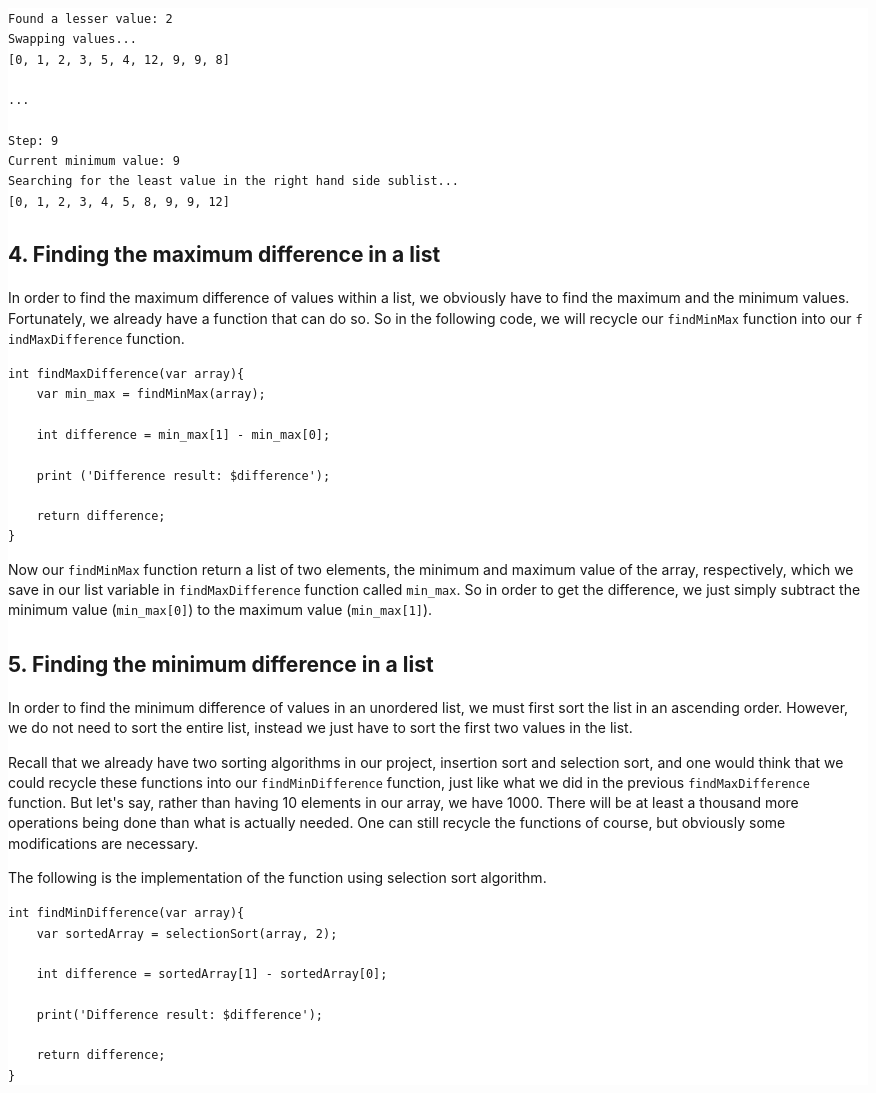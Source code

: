 ```bash
Found a lesser value: 2
Swapping values...
[0, 1, 2, 3, 5, 4, 12, 9, 9, 8]

...

Step: 9
Current minimum value: 9
Searching for the least value in the right hand side sublist...
[0, 1, 2, 3, 4, 5, 8, 9, 9, 12]
```

## 4. Finding the maximum difference in a list

In order to find the maximum difference of values within a list, we obviously have to find the maximum and the minimum values. Fortunately, we already have a function that can do so. So in the following code, we will recycle our ```findMinMax``` function into our ```findMaxDifference``` function.

```
int findMaxDifference(var array){
	var min_max = findMinMax(array);

	int difference = min_max[1] - min_max[0];

	print ('Difference result: $difference');

	return difference;
}
```

Now our ```findMinMax``` function return a list of two elements, the minimum and maximum value of the array, respectively, which we save in our list variable in ```findMaxDifference``` function called ```min_max```. So in order to get the difference, we just simply subtract the minimum value (```min_max[0]```) to the maximum value (```min_max[1]```).

## 5. Finding the minimum difference in a list

In order to find the minimum difference of values in an unordered list, we must first sort the list in an ascending order. However, we do not need to sort the entire list, instead we just have to sort the first two values in the list. 

Recall that we already have two sorting algorithms in our project, insertion sort and selection sort, and one would think that we could recycle these functions into our ```findMinDifference``` function, just like what we did in the previous ```findMaxDifference``` function. But let's say, rather than having 10 elements in our array, we have 1000. There will be at least a thousand more operations being done than what is actually needed. One can still recycle the functions of course, but obviously some modifications are necessary.

The following is the implementation of the function using selection sort algorithm.

```
int findMinDifference(var array){
	var sortedArray = selectionSort(array, 2);

	int difference = sortedArray[1] - sortedArray[0];

	print('Difference result: $difference');

	return difference;
}
```
